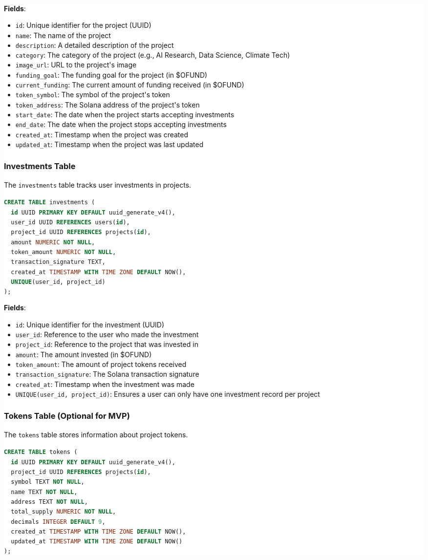 **Fields**:
- `id`: Unique identifier for the project (UUID)
- `name`: The name of the project
- `description`: A detailed description of the project
- `category`: The category of the project (e.g., AI Research, Data Science, Climate Tech)
- `image_url`: URL to the project's image
- `funding_goal`: The funding goal for the project (in $OFUND)
- `current_funding`: The current amount of funding received (in $OFUND)
- `token_symbol`: The symbol of the project's token
- `token_address`: The Solana address of the project's token
- `start_date`: The date when the project starts accepting investments
- `end_date`: The date when the project stops accepting investments
- `created_at`: Timestamp when the project was created
- `updated_at`: Timestamp when the project was last updated

### Investments Table

The `investments` table tracks user investments in projects.

```sql
CREATE TABLE investments (
  id UUID PRIMARY KEY DEFAULT uuid_generate_v4(),
  user_id UUID REFERENCES users(id),
  project_id UUID REFERENCES projects(id),
  amount NUMERIC NOT NULL,
  token_amount NUMERIC NOT NULL,
  transaction_signature TEXT,
  created_at TIMESTAMP WITH TIME ZONE DEFAULT NOW(),
  UNIQUE(user_id, project_id)
);
```

**Fields**:
- `id`: Unique identifier for the investment (UUID)
- `user_id`: Reference to the user who made the investment
- `project_id`: Reference to the project that was invested in
- `amount`: The amount invested (in $OFUND)
- `token_amount`: The amount of project tokens received
- `transaction_signature`: The Solana transaction signature
- `created_at`: Timestamp when the investment was made
- `UNIQUE(user_id, project_id)`: Ensures a user can only have one investment record per project

### Tokens Table (Optional for MVP)

The `tokens` table stores information about project tokens.

```sql
CREATE TABLE tokens (
  id UUID PRIMARY KEY DEFAULT uuid_generate_v4(),
  project_id UUID REFERENCES projects(id),
  symbol TEXT NOT NULL,
  name TEXT NOT NULL,
  address TEXT NOT NULL,
  total_supply NUMERIC NOT NULL,
  decimals INTEGER DEFAULT 9,
  created_at TIMESTAMP WITH TIME ZONE DEFAULT NOW(),
  updated_at TIMESTAMP WITH TIME ZONE DEFAULT NOW()
);
```
